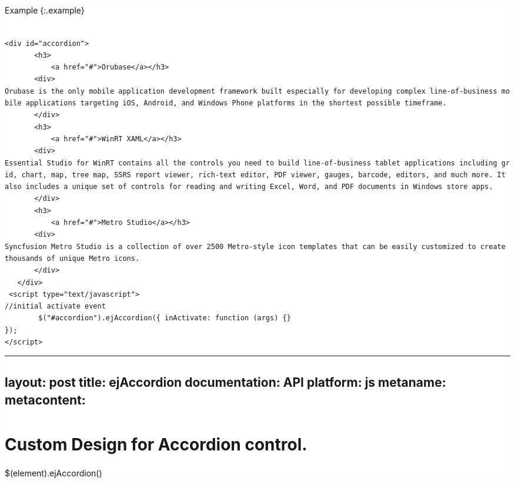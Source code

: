 
Example
{:.example}

<pre class="prettyprint">
<code> 
&lt;div id="accordion"&gt;
       &lt;h3&gt;
           &lt;a href="#"&gt;Orubase&lt;/a&gt;&lt;/h3&gt;
       &lt;div&gt;
Orubase is the only mobile application development framework built especially for developing complex line-of-business mobile applications targeting iOS, Android, and Windows Phone platforms in the shortest possible timeframe.
       &lt;/div&gt;
       &lt;h3&gt;
           &lt;a href="#"&gt;WinRT XAML&lt;/a&gt;&lt;/h3&gt;
       &lt;div&gt;
Essential Studio for WinRT contains all the controls you need to build line-of-business tablet applications including grid, chart, map, tree map, SSRS report viewer, rich-text editor, PDF viewer, gauges, barcode, editors, and much more. It also includes a unique set of controls for reading and writing Excel, Word, and PDF documents in Windows store apps.
       &lt;/div&gt;
       &lt;h3&gt;
           &lt;a href="#"&gt;Metro Studio&lt;/a&gt;&lt;/h3&gt;
       &lt;div&gt;
Syncfusion Metro Studio is a collection of over 2500 Metro-style icon templates that can be easily customized to create thousands of unique Metro icons.
       &lt;/div&gt;
   &lt;/div&gt;
 &lt;script type="text/javascript"&gt;
//initial activate event
        $("#accordion").ejAccordion({ inActivate: function (args) {}
});
&lt;/script&gt;</code>
</pre>


---
layout: post
title: ejAccordion
documentation: API
platform: js
metaname: 
metacontent: 
---

# Custom Design for Accordion control.





$(element).ejAccordion<span class="signature">()</span>
